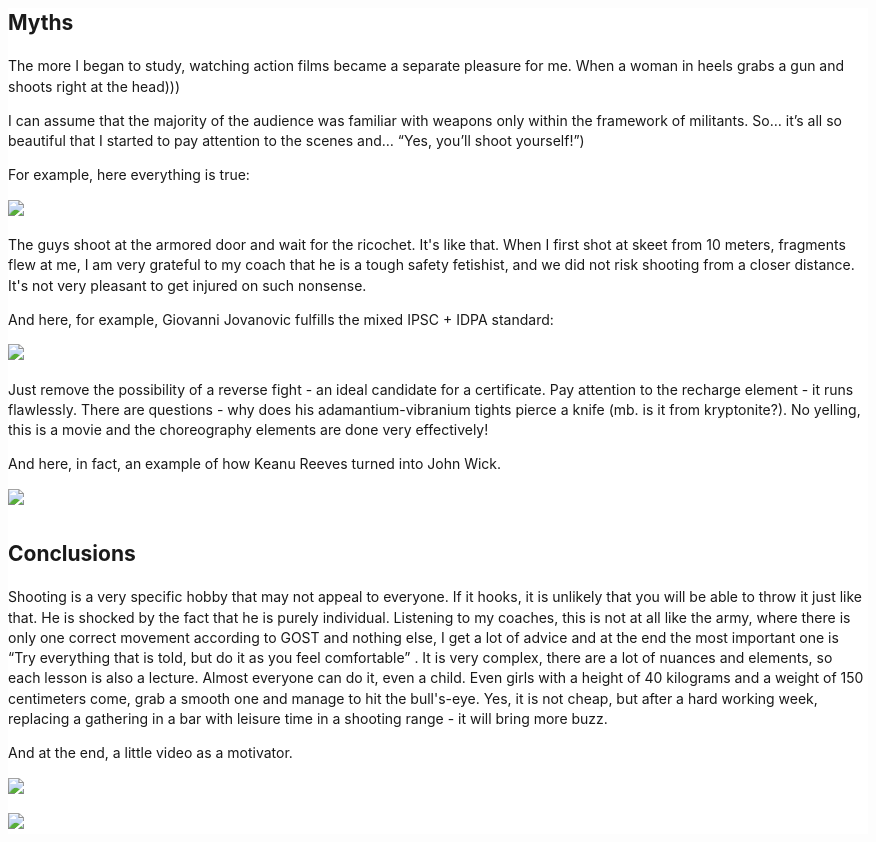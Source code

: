 ## Myths

The more I began to study, watching action films became a separate pleasure for me. When a woman in heels grabs a gun and shoots right at the head)))

I can assume that the majority of the audience was familiar with weapons only within the framework of militants. So… it’s all so beautiful that I started to pay attention to the scenes and… “Yes, you’ll shoot yourself!”)

For example, here everything is true:

[![](https://res.cloudinary.com/marcomontalbano/image/upload/v1668989344/video_to_markdown/images/youtube--qHuK1UGbkA8-c05b58ac6eb4c4700831b2b3070cd403.jpg)](https://www.youtube.com/watch?v=qHuK1UGbkA8 "")

The guys shoot at the armored door and wait for the ricochet. It's like that. When I first shot at skeet from 10 meters, fragments flew at me, I am very grateful to my coach that he is a tough safety fetishist, and we did not risk shooting from a closer distance. It's not very pleasant to get injured on such nonsense.

And here, for example, Giovanni Jovanovic fulfills the mixed IPSC + IDPA standard:

[![](https://res.cloudinary.com/marcomontalbano/image/upload/v1668989401/video_to_markdown/images/youtube--xSM_nz6gKOI-c05b58ac6eb4c4700831b2b3070cd403.jpg)](https://www.youtube.com/watch?v=xSM_nz6gKOI "")

Just remove the possibility of a reverse fight - an ideal candidate for a certificate. Pay attention to the recharge element - it runs flawlessly. There are questions - why does his adamantium-vibranium tights pierce a knife (mb. is it from kryptonite?). No yelling, this is a movie and the choreography elements are done very effectively!

And here, in fact, an example of how Keanu Reeves turned into John Wick.

[![](https://res.cloudinary.com/marcomontalbano/image/upload/v1668989723/video_to_markdown/images/youtube--csNtj77Nmps-c05b58ac6eb4c4700831b2b3070cd403.jpg)](https://www.youtube.com/watch?v=csNtj77Nmps "")

## Conclusions

Shooting is a very specific hobby that may not appeal to everyone. If it hooks, it is unlikely that you will be able to throw it just like that. He is shocked by the fact that he is purely individual. Listening to my coaches, this is not at all like the army, where there is only one correct movement according to GOST and nothing else, I get a lot of advice and at the end the most important one is “Try everything that is told, but do it as you feel comfortable” . It is very complex, there are a lot of nuances and elements, so each lesson is also a lecture. Almost everyone can do it, even a child. Even girls with a height of 40 kilograms and a weight of 150 centimeters come, grab a smooth one and manage to hit the bull's-eye. Yes, it is not cheap, but after a hard working week, replacing a gathering in a bar with leisure time in a shooting range - it will bring more buzz.

And at the end, a little video as a motivator.

[![](https://res.cloudinary.com/marcomontalbano/image/upload/v1668990031/video_to_markdown/images/youtube--boN65zpsn6Y-c05b58ac6eb4c4700831b2b3070cd403.jpg)](https://www.youtube.com/watch?v=boN65zpsn6Y "")

[![](https://res.cloudinary.com/marcomontalbano/image/upload/v1668990075/video_to_markdown/images/youtube--3xwSDxdF_os-c05b58ac6eb4c4700831b2b3070cd403.jpg)](https://www.youtube.com/watch?v=3xwSDxdF_os "")
